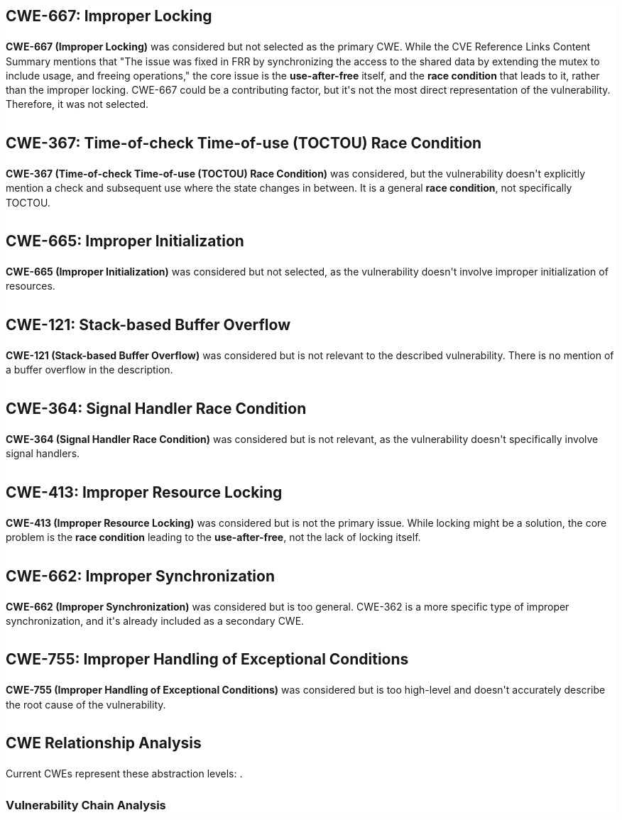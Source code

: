 ## CWE-667: Improper Locking
**CWE-667 (Improper Locking)** was considered but not selected as the primary CWE. While the CVE Reference Links Content Summary mentions that "The issue was fixed in FRR by synchronizing the access to the shared data by extending the mutex to include usage, and freeing operations," the core issue is the **use-after-free** itself, and the **race condition** that leads to it, rather than the improper locking. CWE-667 could be a contributing factor, but it's not the most direct representation of the vulnerability. Therefore, it was not selected.

## CWE-367: Time-of-check Time-of-use (TOCTOU) Race Condition
**CWE-367 (Time-of-check Time-of-use (TOCTOU) Race Condition)** was considered, but the vulnerability doesn't explicitly mention a check and subsequent use where the state changes in between. It is a general **race condition**, not specifically TOCTOU.

## CWE-665: Improper Initialization
**CWE-665 (Improper Initialization)** was considered but not selected, as the vulnerability doesn't involve improper initialization of resources.

## CWE-121: Stack-based Buffer Overflow
**CWE-121 (Stack-based Buffer Overflow)** was considered but is not relevant to the described vulnerability. There is no mention of a buffer overflow in the description.

## CWE-364: Signal Handler Race Condition
**CWE-364 (Signal Handler Race Condition)** was considered but is not relevant, as the vulnerability doesn't specifically involve signal handlers.

## CWE-413: Improper Resource Locking
**CWE-413 (Improper Resource Locking)** was considered but is not the primary issue. While locking might be a solution, the core problem is the **race condition** leading to the **use-after-free**, not the lack of locking itself.

## CWE-662: Improper Synchronization
**CWE-662 (Improper Synchronization)** was considered but is too general. CWE-362 is a more specific type of improper synchronization, and it's already included as a secondary CWE.

## CWE-755: Improper Handling of Exceptional Conditions
**CWE-755 (Improper Handling of Exceptional Conditions)** was considered but is too high-level and doesn't accurately describe the root cause of the vulnerability.


## CWE Relationship Analysis

Current CWEs represent these abstraction levels: .


### Vulnerability Chain Analysis
